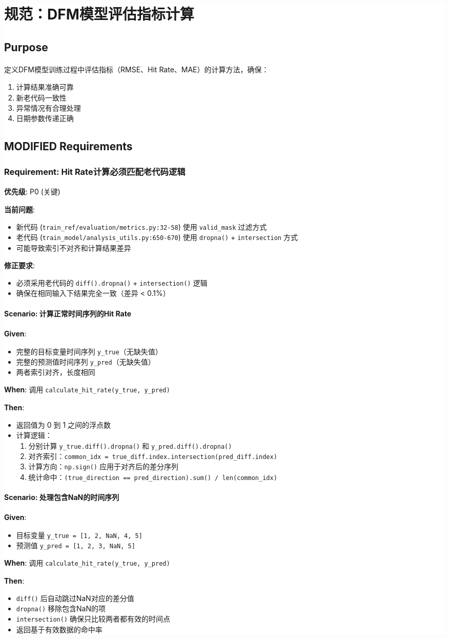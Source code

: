 # 规范：DFM模型评估指标计算

## Purpose

定义DFM模型训练过程中评估指标（RMSE、Hit Rate、MAE）的计算方法，确保：
1. 计算结果准确可靠
2. 新老代码一致性
3. 异常情况有合理处理
4. 日期参数传递正确

## MODIFIED Requirements

### Requirement: Hit Rate计算必须匹配老代码逻辑

**优先级**: P0 (关键)

**当前问题**:
- 新代码 (`train_ref/evaluation/metrics.py:32-58`) 使用 `valid_mask` 过滤方式
- 老代码 (`train_model/analysis_utils.py:650-670`) 使用 `dropna()` + `intersection` 方式
- 可能导致索引不对齐和计算结果差异

**修正要求**:
- 必须采用老代码的 `diff().dropna()` + `intersection()` 逻辑
- 确保在相同输入下结果完全一致（差异 < 0.1%）

#### Scenario: 计算正常时间序列的Hit Rate

**Given**:
- 完整的目标变量时间序列 `y_true`（无缺失值）
- 完整的预测值时间序列 `y_pred`（无缺失值）
- 两者索引对齐，长度相同

**When**: 调用 `calculate_hit_rate(y_true, y_pred)`

**Then**:
- 返回值为 0 到 1 之间的浮点数
- 计算逻辑：
  1. 分别计算 `y_true.diff().dropna()` 和 `y_pred.diff().dropna()`
  2. 对齐索引：`common_idx = true_diff.index.intersection(pred_diff.index)`
  3. 计算方向：`np.sign()` 应用于对齐后的差分序列
  4. 统计命中：`(true_direction == pred_direction).sum() / len(common_idx)`

#### Scenario: 处理包含NaN的时间序列

**Given**:
- 目标变量 `y_true = [1, 2, NaN, 4, 5]`
- 预测值 `y_pred = [1, 2, 3, NaN, 5]`

**When**: 调用 `calculate_hit_rate(y_true, y_pred)`

**Then**:
- `diff()` 后自动跳过NaN对应的差分值
- `dropna()` 移除包含NaN的项
- `intersection()` 确保只比较两者都有效的时间点
- 返回基于有效数据的命中率
